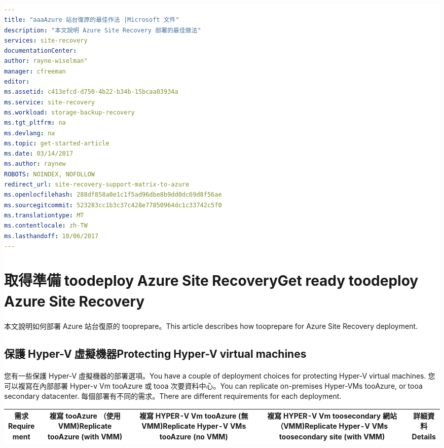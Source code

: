 ```yaml
---
title: "aaaAzure 站台復原的最佳作法 |Microsoft 文件"
description: "本文說明 Azure Site Recovery 部署的最佳做法"
services: site-recovery
documentationCenter: 
author: rayne-wiselman"
manager: cfreeman
editor: 
ms.assetid: c413efcd-d750-4b22-b34b-15bcaa03934a
ms.service: site-recovery
ms.workload: storage-backup-recovery
ms.tgt_pltfrm: na
ms.devlang: na
ms.topic: get-started-article
ms.date: 03/14/2017
ms.author: raynew
ROBOTS: NOINDEX, NOFOLLOW
redirect_url: site-recovery-support-matrix-to-azure
ms.openlocfilehash: 288df858a0e1c1f5ad96dbe8b9dd0dc69d8f56ae
ms.sourcegitcommit: 523283cc1b3c37c428e77850964dc1c33742c5f0
ms.translationtype: MT
ms.contentlocale: zh-TW
ms.lasthandoff: 10/06/2017
---
```

# <a name="get-ready-toodeploy-azure-site-recovery"></a><span data-ttu-id="10498-103">取得準備 toodeploy Azure Site Recovery</span><span class="sxs-lookup"><span data-stu-id="10498-103">Get ready toodeploy Azure Site Recovery</span></span>

<span data-ttu-id="10498-104">本文說明如何部署 Azure 站台復原的 tooprepare。</span><span class="sxs-lookup"><span data-stu-id="10498-104">This article describes how tooprepare for Azure Site Recovery deployment.</span></span>

## <a name="protecting-hyper-v-virtual-machines"></a><span data-ttu-id="10498-105">保護 Hyper-V 虛擬機器</span><span class="sxs-lookup"><span data-stu-id="10498-105">Protecting Hyper-V virtual machines</span></span>

<span data-ttu-id="10498-106">您有一些保護 Hyper-V 虛擬機器的部署選項。</span><span class="sxs-lookup"><span data-stu-id="10498-106">You have a couple of deployment choices for protecting Hyper-V virtual machines.</span></span> <span data-ttu-id="10498-107">您可以複寫在內部部署 Hyper-v Vm tooAzure 或 tooa 次要資料中心。</span><span class="sxs-lookup"><span data-stu-id="10498-107">You can replicate on-premises Hyper-VMs tooAzure, or  tooa secondary datacenter.</span></span> <span data-ttu-id="10498-108">每個部署有不同的需求。</span><span class="sxs-lookup"><span data-stu-id="10498-108">There are different requirements for each deployment.</span></span>

<span data-ttu-id="10498-109">**需求**</span><span class="sxs-lookup"><span data-stu-id="10498-109">**Requirement**</span></span> | <span data-ttu-id="10498-110">**複寫 tooAzure （使用 VMM)**</span><span class="sxs-lookup"><span data-stu-id="10498-110">**Replicate tooAzure (with VMM)**</span></span> | <span data-ttu-id="10498-111">**複寫 HYPER-V Vm tooAzure (無 VMM)**</span><span class="sxs-lookup"><span data-stu-id="10498-111">**Replicate Hyper-V VMs tooAzure (no VMM)**</span></span> | <span data-ttu-id="10498-112">**複寫 HYPER-V Vm toosecondary 網站 （VMM)**</span><span class="sxs-lookup"><span data-stu-id="10498-112">**Replicate Hyper-V VMs toosecondary site (with VMM)**</span></span> | <span data-ttu-id="10498-113">**詳細資料**</span><span class="sxs-lookup"><span data-stu-id="10498-113">**Details**</span></span>
---|---|---|---|---